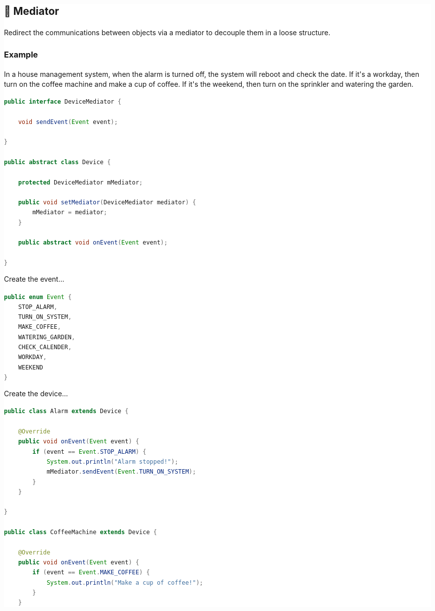 ## :bus: Mediator
Redirect the communications between objects via a mediator to decouple them in a loose structure.

### Example
In a house management system, when the alarm is turned off, the system will reboot and check the date. If it's a workday, then turn on the coffee machine and make a cup of coffee. If it's the weekend, then turn on the sprinkler and watering the garden.

```java
public interface DeviceMediator {

    void sendEvent(Event event);

}

public abstract class Device {

    protected DeviceMediator mMediator;

    public void setMediator(DeviceMediator mediator) {
        mMediator = mediator;
    }

    public abstract void onEvent(Event event);

}
```

Create the event...

```java
public enum Event {
    STOP_ALARM,
    TURN_ON_SYSTEM,
    MAKE_COFFEE,
    WATERING_GARDEN,
    CHECK_CALENDER,
    WORKDAY,
    WEEKEND
}
```

Create the device...

```java
public class Alarm extends Device {

    @Override
    public void onEvent(Event event) {
        if (event == Event.STOP_ALARM) {
            System.out.println("Alarm stopped!");
            mMediator.sendEvent(Event.TURN_ON_SYSTEM);
        }
    }

}

public class CoffeeMachine extends Device {

    @Override
    public void onEvent(Event event) {
        if (event == Event.MAKE_COFFEE) {
            System.out.println("Make a cup of coffee!");
        }
    }
```